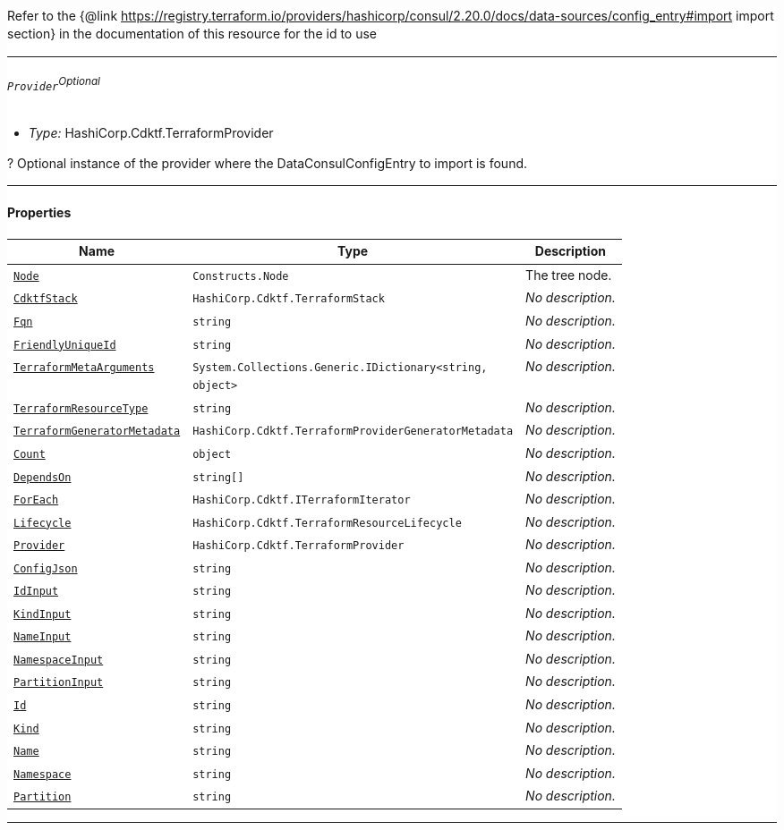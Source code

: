 Refer to the {@link https://registry.terraform.io/providers/hashicorp/consul/2.20.0/docs/data-sources/config_entry#import import section} in the documentation of this resource for the id to use

---

###### `Provider`<sup>Optional</sup> <a name="Provider" id="@cdktf/provider-consul.dataConsulConfigEntry.DataConsulConfigEntry.generateConfigForImport.parameter.provider"></a>

- *Type:* HashiCorp.Cdktf.TerraformProvider

? Optional instance of the provider where the DataConsulConfigEntry to import is found.

---

#### Properties <a name="Properties" id="Properties"></a>

| **Name** | **Type** | **Description** |
| --- | --- | --- |
| <code><a href="#@cdktf/provider-consul.dataConsulConfigEntry.DataConsulConfigEntry.property.node">Node</a></code> | <code>Constructs.Node</code> | The tree node. |
| <code><a href="#@cdktf/provider-consul.dataConsulConfigEntry.DataConsulConfigEntry.property.cdktfStack">CdktfStack</a></code> | <code>HashiCorp.Cdktf.TerraformStack</code> | *No description.* |
| <code><a href="#@cdktf/provider-consul.dataConsulConfigEntry.DataConsulConfigEntry.property.fqn">Fqn</a></code> | <code>string</code> | *No description.* |
| <code><a href="#@cdktf/provider-consul.dataConsulConfigEntry.DataConsulConfigEntry.property.friendlyUniqueId">FriendlyUniqueId</a></code> | <code>string</code> | *No description.* |
| <code><a href="#@cdktf/provider-consul.dataConsulConfigEntry.DataConsulConfigEntry.property.terraformMetaArguments">TerraformMetaArguments</a></code> | <code>System.Collections.Generic.IDictionary<string, object></code> | *No description.* |
| <code><a href="#@cdktf/provider-consul.dataConsulConfigEntry.DataConsulConfigEntry.property.terraformResourceType">TerraformResourceType</a></code> | <code>string</code> | *No description.* |
| <code><a href="#@cdktf/provider-consul.dataConsulConfigEntry.DataConsulConfigEntry.property.terraformGeneratorMetadata">TerraformGeneratorMetadata</a></code> | <code>HashiCorp.Cdktf.TerraformProviderGeneratorMetadata</code> | *No description.* |
| <code><a href="#@cdktf/provider-consul.dataConsulConfigEntry.DataConsulConfigEntry.property.count">Count</a></code> | <code>object</code> | *No description.* |
| <code><a href="#@cdktf/provider-consul.dataConsulConfigEntry.DataConsulConfigEntry.property.dependsOn">DependsOn</a></code> | <code>string[]</code> | *No description.* |
| <code><a href="#@cdktf/provider-consul.dataConsulConfigEntry.DataConsulConfigEntry.property.forEach">ForEach</a></code> | <code>HashiCorp.Cdktf.ITerraformIterator</code> | *No description.* |
| <code><a href="#@cdktf/provider-consul.dataConsulConfigEntry.DataConsulConfigEntry.property.lifecycle">Lifecycle</a></code> | <code>HashiCorp.Cdktf.TerraformResourceLifecycle</code> | *No description.* |
| <code><a href="#@cdktf/provider-consul.dataConsulConfigEntry.DataConsulConfigEntry.property.provider">Provider</a></code> | <code>HashiCorp.Cdktf.TerraformProvider</code> | *No description.* |
| <code><a href="#@cdktf/provider-consul.dataConsulConfigEntry.DataConsulConfigEntry.property.configJson">ConfigJson</a></code> | <code>string</code> | *No description.* |
| <code><a href="#@cdktf/provider-consul.dataConsulConfigEntry.DataConsulConfigEntry.property.idInput">IdInput</a></code> | <code>string</code> | *No description.* |
| <code><a href="#@cdktf/provider-consul.dataConsulConfigEntry.DataConsulConfigEntry.property.kindInput">KindInput</a></code> | <code>string</code> | *No description.* |
| <code><a href="#@cdktf/provider-consul.dataConsulConfigEntry.DataConsulConfigEntry.property.nameInput">NameInput</a></code> | <code>string</code> | *No description.* |
| <code><a href="#@cdktf/provider-consul.dataConsulConfigEntry.DataConsulConfigEntry.property.namespaceInput">NamespaceInput</a></code> | <code>string</code> | *No description.* |
| <code><a href="#@cdktf/provider-consul.dataConsulConfigEntry.DataConsulConfigEntry.property.partitionInput">PartitionInput</a></code> | <code>string</code> | *No description.* |
| <code><a href="#@cdktf/provider-consul.dataConsulConfigEntry.DataConsulConfigEntry.property.id">Id</a></code> | <code>string</code> | *No description.* |
| <code><a href="#@cdktf/provider-consul.dataConsulConfigEntry.DataConsulConfigEntry.property.kind">Kind</a></code> | <code>string</code> | *No description.* |
| <code><a href="#@cdktf/provider-consul.dataConsulConfigEntry.DataConsulConfigEntry.property.name">Name</a></code> | <code>string</code> | *No description.* |
| <code><a href="#@cdktf/provider-consul.dataConsulConfigEntry.DataConsulConfigEntry.property.namespace">Namespace</a></code> | <code>string</code> | *No description.* |
| <code><a href="#@cdktf/provider-consul.dataConsulConfigEntry.DataConsulConfigEntry.property.partition">Partition</a></code> | <code>string</code> | *No description.* |

---